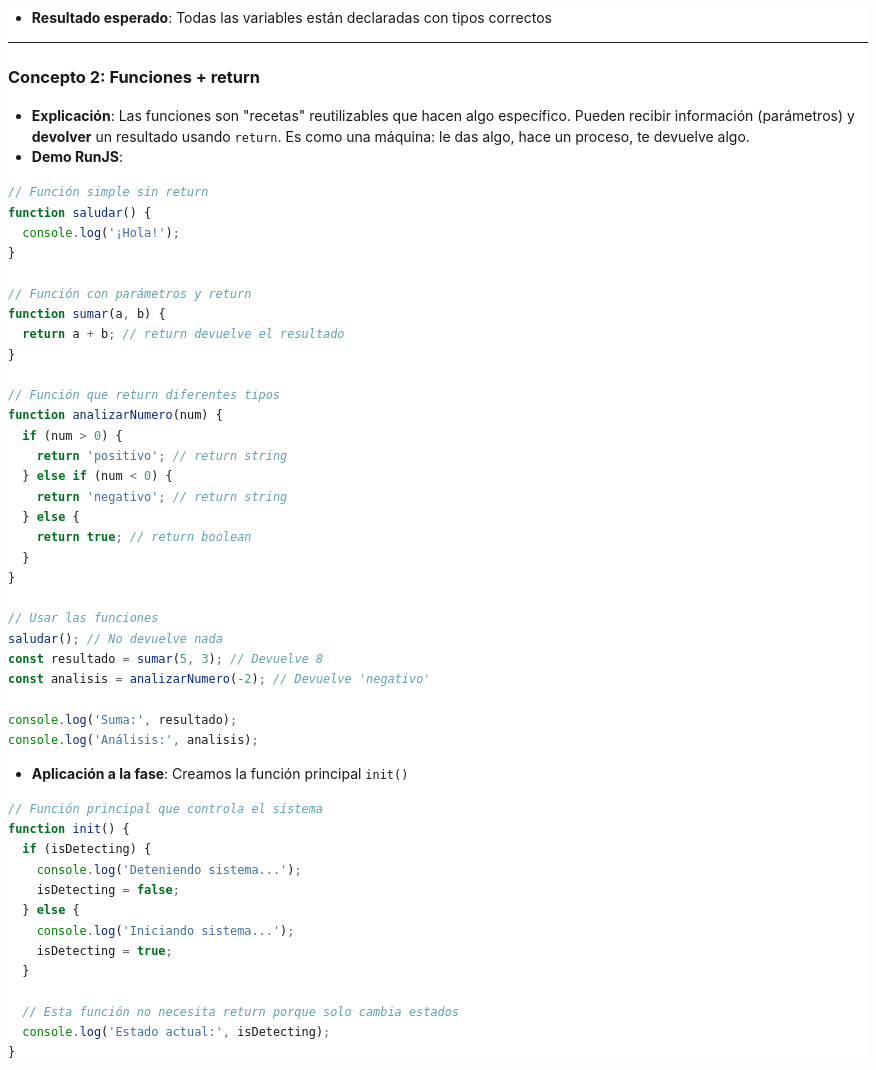 - **Resultado esperado**: Todas las variables están declaradas con tipos correctos

---

### Concepto 2: Funciones + return

- **Explicación**: Las funciones son "recetas" reutilizables que hacen algo específico. Pueden recibir información (parámetros) y **devolver** un resultado usando `return`. Es como una máquina: le das algo, hace un proceso, te devuelve algo.
- **Demo RunJS**:

```js
// Función simple sin return
function saludar() {
  console.log('¡Hola!');
}

// Función con parámetros y return
function sumar(a, b) {
  return a + b; // return devuelve el resultado
}

// Función que return diferentes tipos
function analizarNumero(num) {
  if (num > 0) {
    return 'positivo'; // return string
  } else if (num < 0) {
    return 'negativo'; // return string
  } else {
    return true; // return boolean
  }
}

// Usar las funciones
saludar(); // No devuelve nada
const resultado = sumar(5, 3); // Devuelve 8
const analisis = analizarNumero(-2); // Devuelve 'negativo'

console.log('Suma:', resultado);
console.log('Análisis:', analisis);
```

- **Aplicación a la fase**: Creamos la función principal `init()`

```js
// Función principal que controla el sistema
function init() {
  if (isDetecting) {
    console.log('Deteniendo sistema...');
    isDetecting = false;
  } else {
    console.log('Iniciando sistema...');
    isDetecting = true;
  }

  // Esta función no necesita return porque solo cambia estados
  console.log('Estado actual:', isDetecting);
}
```
